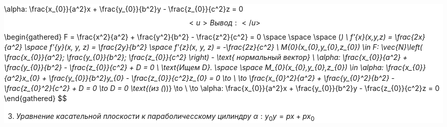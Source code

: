    \alpha: \frac{x_{0}}{a^2}x + \frac{y_{0}}{b^2}y - \frac{z_{0}}{c^2}z = 0
   $$
   <u>Вывод:</u>
   $$
   \begin{gathered}
F = \frac{x^2}{a^2} + \frac{y^2}{b^2} - \frac{z^2}{c^2} = 0 \space \space \space (*) \\
f'_{x}(x,y,z) = \frac{2x}{a^2} \space f'_{y}(x, y, z) = \frac{2y}{b^2} \space f'_{z}(x, y, z) = -\frac{2z}{c^2} \\
M_{0}(x_{0},y_{0},z_{0}) \in F: \vec{N}\left( \frac{x_{0}}{a^2}; \frac{y_{0}}{b^2}; \frac{z_{0}}{c^2} \right) - \text{ нормальный вектор} \\
\alpha: \frac{x_{0}}{a^2} + \frac{y_{0}}{b^2} - \frac{z_{0}}{c^2} + D = 0 \\
\text{Ищем D}. \space \space M_{0}(x_{0},y_{0},z_{0}) \in \alpha: \frac{x_{0}}{a^2}x_{0} + \frac{y_{0}}{b^2}y_{0} - \frac{z_{0}}{c^2}z_{0} = 0  \to \\
\to \frac{x_{0}^2}{a^2} + \frac{y_{0}^2}{b^2} - \frac{z_{0}^2}{c^2} + D = 0 \to D = 0 \text{(из (*))} \to \\ 
\to \alpha: \frac{x_{0}}{a^2}x + \frac{y_{0}}{b^2}y - \frac{z_{0}}{c^2}z = 0
\end{gathered}
   $$

3. *Уравнение касательной плоскости к параболичесскому цилиндру*
   $\alpha: y_{0}y = px + px_{0}$
   